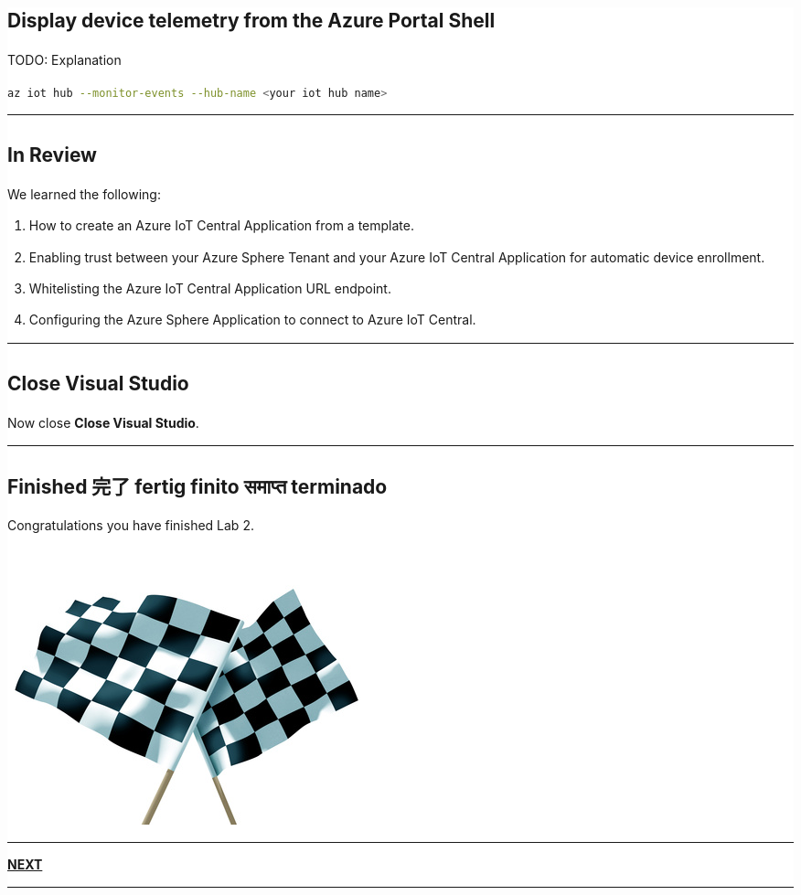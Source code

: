 ## Display device telemetry from the Azure Portal Shell

TODO: Explanation

```bash
az iot hub --monitor-events --hub-name <your iot hub name>
```

---

## In Review

We learned the following:

1. How to create an Azure IoT Central Application from a template.

2. Enabling trust between your Azure Sphere Tenant and your Azure IoT Central Application for automatic device enrollment.

3. Whitelisting the Azure IoT Central Application URL endpoint.

4. Configuring the Azure Sphere Application to connect to Azure IoT Central.

---

## Close Visual Studio

Now close **Close Visual Studio**.

---

## Finished 完了 fertig finito समाप्त terminado

Congratulations you have finished Lab 2.

![](resources/finished.jpg)

---

**[NEXT](../Lab_3_Control_Device_with_Device_Twins_and_Direct_Methods/README.md)**

---

